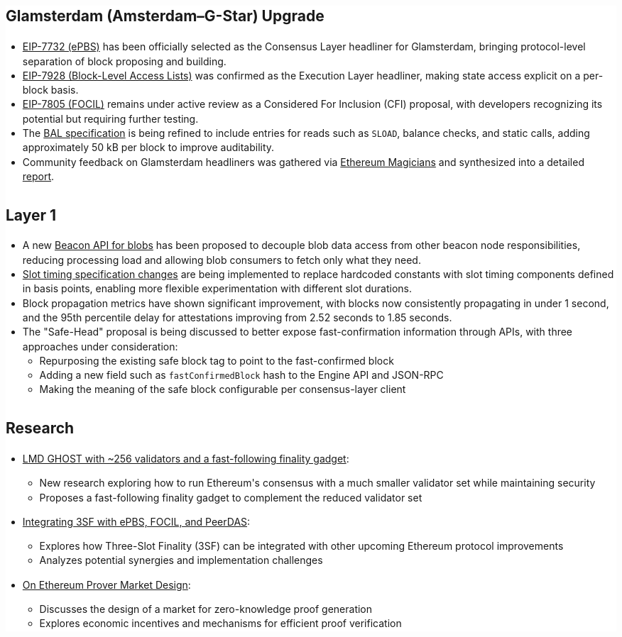 ## Glamsterdam (Amsterdam–G-Star) Upgrade

* [EIP-7732 (ePBS)](https://eipsinsight.com/eips/eip-7732) has been officially selected as the Consensus Layer headliner for Glamsterdam, bringing protocol-level separation of block proposing and building.
* [EIP-7928 (Block-Level Access Lists)](https://eipsinsight.com/eips/eip-7928) was confirmed as the Execution Layer headliner, making state access explicit on a per-block basis.
* [EIP-7805 (FOCIL)](https://eipsinsight.com/eips/eip-7805) remains under active review as a Considered For Inclusion (CFI) proposal, with developers recognizing its potential but requiring further testing.
* The [BAL specification](https://eipsinsight.com/eips/eip-7928) is being refined to include entries for reads such as `SLOAD`, balance checks, and static calls, adding approximately 50 kB per block to improve auditability.
* Community feedback on Glamsterdam headliners was gathered via [Ethereum Magicians](https://ethereum-magicians.org/t/soliciting-stakeholder-feedback-on-glamsterdam-headliners/24885) and synthesized into a detailed [report](https://efdn.notion.site/Stakeholder-feedback-synthesized-247d9895554180048a8bd279a28798a1).

## Layer 1

* A new [Beacon API for blobs](https://github.com/ethereum/beacon-APIs/pull/546) has been proposed to decouple blob data access from other beacon node responsibilities, reducing processing load and allowing blob consumers to fetch only what they need.
* [Slot timing specification changes](https://github.com/ethereum/consensus-specs/pull/4476) are being implemented to replace hardcoded constants with slot timing components defined in basis points, enabling more flexible experimentation with different slot durations.
* Block propagation metrics have shown significant improvement, with blocks now consistently propagating in under 1 second, and the 95th percentile delay for attestations improving from 2.52 seconds to 1.85 seconds.
* The "Safe-Head" proposal is being discussed to better expose fast-confirmation information through APIs, with three approaches under consideration:
  * Repurposing the existing safe block tag to point to the fast-confirmed block
  * Adding a new field such as `fastConfirmedBlock` hash to the Engine API and JSON-RPC
  * Making the meaning of the safe block configurable per consensus-layer client

## Research

* [LMD GHOST with ~256 validators and a fast-following finality gadget](https://ethresear.ch/t/lmd-ghost-with-256-validators-and-a-fast-following-finality-gadget/22856):
  * New research exploring how to run Ethereum's consensus with a much smaller validator set while maintaining security
  * Proposes a fast-following finality gadget to complement the reduced validator set

* [Integrating 3SF with ePBS, FOCIL, and PeerDAS](https://ethresear.ch/t/integrating-3sf-with-epbs-focil-and-peerdas/22909):
  * Explores how Three-Slot Finality (3SF) can be integrated with other upcoming Ethereum protocol improvements
  * Analyzes potential synergies and implementation challenges

* [On Ethereum Prover Market Design](https://ethresear.ch/t/on-ethereum-prover-market-design/22916):
  * Discusses the design of a market for zero-knowledge proof generation
  * Explores economic incentives and mechanisms for efficient proof verification
